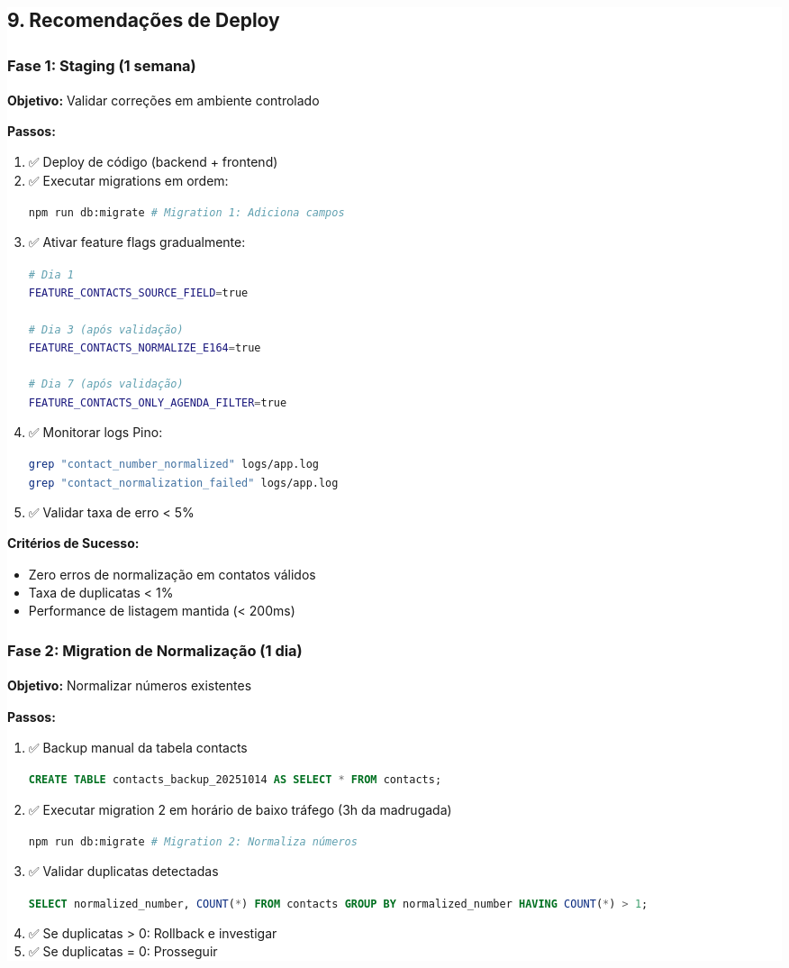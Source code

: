 
## 9. Recomendações de Deploy

### Fase 1: Staging (1 semana)
**Objetivo:** Validar correções em ambiente controlado

**Passos:**
1. ✅ Deploy de código (backend + frontend)
2. ✅ Executar migrations em ordem:
   ```bash
   npm run db:migrate # Migration 1: Adiciona campos
   ```
3. ✅ Ativar feature flags gradualmente:
   ```bash
   # Dia 1
   FEATURE_CONTACTS_SOURCE_FIELD=true

   # Dia 3 (após validação)
   FEATURE_CONTACTS_NORMALIZE_E164=true

   # Dia 7 (após validação)
   FEATURE_CONTACTS_ONLY_AGENDA_FILTER=true
   ```
4. ✅ Monitorar logs Pino:
   ```bash
   grep "contact_number_normalized" logs/app.log
   grep "contact_normalization_failed" logs/app.log
   ```
5. ✅ Validar taxa de erro < 5%

**Critérios de Sucesso:**
- Zero erros de normalização em contatos válidos
- Taxa de duplicatas < 1%
- Performance de listagem mantida (< 200ms)

### Fase 2: Migration de Normalização (1 dia)
**Objetivo:** Normalizar números existentes

**Passos:**
1. ✅ Backup manual da tabela contacts
   ```sql
   CREATE TABLE contacts_backup_20251014 AS SELECT * FROM contacts;
   ```
2. ✅ Executar migration 2 em horário de baixo tráfego (3h da madrugada)
   ```bash
   npm run db:migrate # Migration 2: Normaliza números
   ```
3. ✅ Validar duplicatas detectadas
   ```sql
   SELECT normalized_number, COUNT(*) FROM contacts GROUP BY normalized_number HAVING COUNT(*) > 1;
   ```
4. ✅ Se duplicatas > 0: Rollback e investigar
5. ✅ Se duplicatas = 0: Prosseguir
